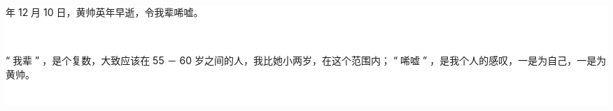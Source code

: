   <span class="s1">
   年
  </span>
  <span class="s2">
   12
  </span>
  <span class="s1">
   月
  </span>
  <span class="s2">
   10
  </span>
  <span class="s1">
   日，黄帅英年早逝，令我辈唏嘘。
  </span>
 </p>
 <p class="p1">
  <span class="s1">
  </span>
  <br/>
 </p>
 <p class="p2">
  <span class="s2">
   “
  </span>
  <span class="s1">
   我辈
  </span>
  <span class="s2">
   ”
  </span>
  <span class="s1">
   ，是个复数，大致应该在
  </span>
  <span class="s2">
   55
  </span>
  <span class="s1">
   －
  </span>
  <span class="s2">
   60
  </span>
  <span class="s1">
   岁之间的人，我比她小两岁，在这个范围内；
  </span>
  <span class="s2">
   “
  </span>
  <span class="s1">
   唏嘘
  </span>
  <span class="s2">
   ”
  </span>
  <span class="s1">
   ，是我个人的感叹，一是为自己，一是为黄帅。
  </span>
 </p>
 <p class="p1">
  <span class="s1">
  </span>
  <br/>
 </p>